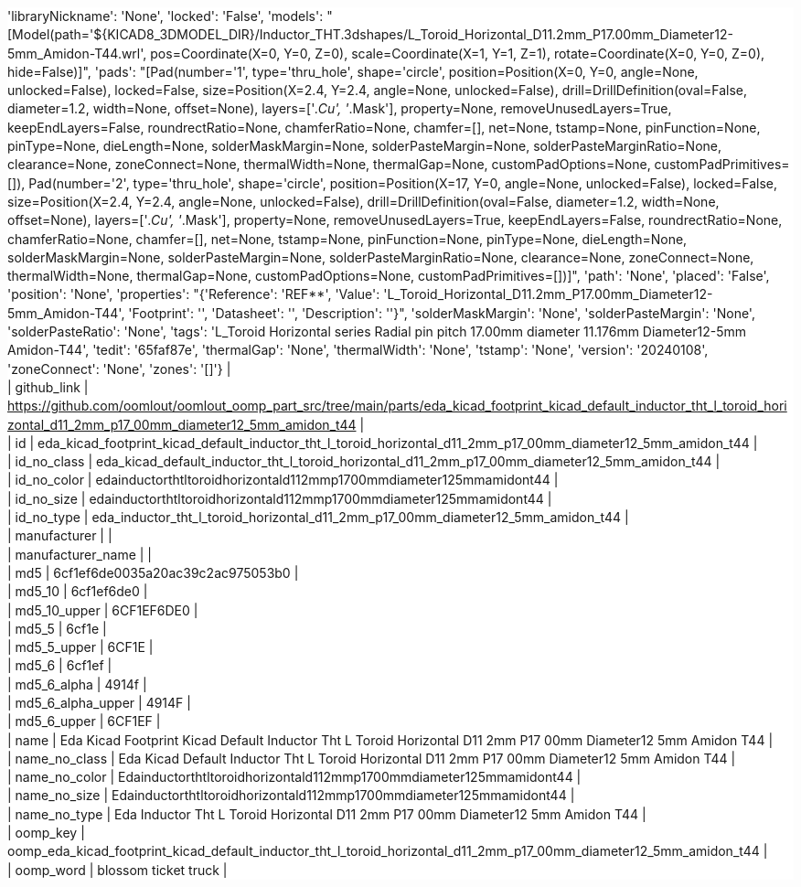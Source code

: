 'libraryNickname': 'None', 'locked': 'False', 'models': "[Model(path='${KICAD8_3DMODEL_DIR}/Inductor_THT.3dshapes/L_Toroid_Horizontal_D11.2mm_P17.00mm_Diameter12-5mm_Amidon-T44.wrl', pos=Coordinate(X=0, Y=0, Z=0), scale=Coordinate(X=1, Y=1, Z=1), rotate=Coordinate(X=0, Y=0, Z=0), hide=False)]", 'pads': "[Pad(number='1', type='thru_hole', shape='circle', position=Position(X=0, Y=0, angle=None, unlocked=False), locked=False, size=Position(X=2.4, Y=2.4, angle=None, unlocked=False), drill=DrillDefinition(oval=False, diameter=1.2, width=None, offset=None), layers=['*.Cu', '*.Mask'], property=None, removeUnusedLayers=True, keepEndLayers=False, roundrectRatio=None, chamferRatio=None, chamfer=[], net=None, tstamp=None, pinFunction=None, pinType=None, dieLength=None, solderMaskMargin=None, solderPasteMargin=None, solderPasteMarginRatio=None, clearance=None, zoneConnect=None, thermalWidth=None, thermalGap=None, customPadOptions=None, customPadPrimitives=[]), Pad(number='2', type='thru_hole', shape='circle', position=Position(X=17, Y=0, angle=None, unlocked=False), locked=False, size=Position(X=2.4, Y=2.4, angle=None, unlocked=False), drill=DrillDefinition(oval=False, diameter=1.2, width=None, offset=None), layers=['*.Cu', '*.Mask'], property=None, removeUnusedLayers=True, keepEndLayers=False, roundrectRatio=None, chamferRatio=None, chamfer=[], net=None, tstamp=None, pinFunction=None, pinType=None, dieLength=None, solderMaskMargin=None, solderPasteMargin=None, solderPasteMarginRatio=None, clearance=None, zoneConnect=None, thermalWidth=None, thermalGap=None, customPadOptions=None, customPadPrimitives=[])]", 'path': 'None', 'placed': 'False', 'position': 'None', 'properties': "{'Reference': 'REF**', 'Value': 'L_Toroid_Horizontal_D11.2mm_P17.00mm_Diameter12-5mm_Amidon-T44', 'Footprint': '', 'Datasheet': '', 'Description': ''}", 'solderMaskMargin': 'None', 'solderPasteMargin': 'None', 'solderPasteRatio': 'None', 'tags': 'L_Toroid Horizontal series Radial pin pitch 17.00mm  diameter 11.176mm Diameter12-5mm Amidon-T44', 'tedit': '65faf87e', 'thermalGap': 'None', 'thermalWidth': 'None', 'tstamp': 'None', 'version': '20240108', 'zoneConnect': 'None', 'zones': '[]'} |  
| github_link | https://github.com/oomlout/oomlout_oomp_part_src/tree/main/parts/eda_kicad_footprint_kicad_default_inductor_tht_l_toroid_horizontal_d11_2mm_p17_00mm_diameter12_5mm_amidon_t44 |  
| id | eda_kicad_footprint_kicad_default_inductor_tht_l_toroid_horizontal_d11_2mm_p17_00mm_diameter12_5mm_amidon_t44 |  
| id_no_class | eda_kicad_default_inductor_tht_l_toroid_horizontal_d11_2mm_p17_00mm_diameter12_5mm_amidon_t44 |  
| id_no_color | edainductorthtltoroidhorizontald112mmp1700mmdiameter125mmamidont44 |  
| id_no_size | edainductorthtltoroidhorizontald112mmp1700mmdiameter125mmamidont44 |  
| id_no_type | eda_inductor_tht_l_toroid_horizontal_d11_2mm_p17_00mm_diameter12_5mm_amidon_t44 |  
| manufacturer |  |  
| manufacturer_name |  |  
| md5 | 6cf1ef6de0035a20ac39c2ac975053b0 |  
| md5_10 | 6cf1ef6de0 |  
| md5_10_upper | 6CF1EF6DE0 |  
| md5_5 | 6cf1e |  
| md5_5_upper | 6CF1E |  
| md5_6 | 6cf1ef |  
| md5_6_alpha | 4914f |  
| md5_6_alpha_upper | 4914F |  
| md5_6_upper | 6CF1EF |  
| name | Eda Kicad Footprint Kicad Default Inductor Tht L Toroid Horizontal D11 2mm P17 00mm Diameter12 5mm Amidon T44 |  
| name_no_class | Eda Kicad Default Inductor Tht L Toroid Horizontal D11 2mm P17 00mm Diameter12 5mm Amidon T44 |  
| name_no_color | Edainductorthtltoroidhorizontald112mmp1700mmdiameter125mmamidont44 |  
| name_no_size | Edainductorthtltoroidhorizontald112mmp1700mmdiameter125mmamidont44 |  
| name_no_type | Eda Inductor Tht L Toroid Horizontal D11 2mm P17 00mm Diameter12 5mm Amidon T44 |  
| oomp_key | oomp_eda_kicad_footprint_kicad_default_inductor_tht_l_toroid_horizontal_d11_2mm_p17_00mm_diameter12_5mm_amidon_t44 |  
| oomp_word | blossom ticket truck |  